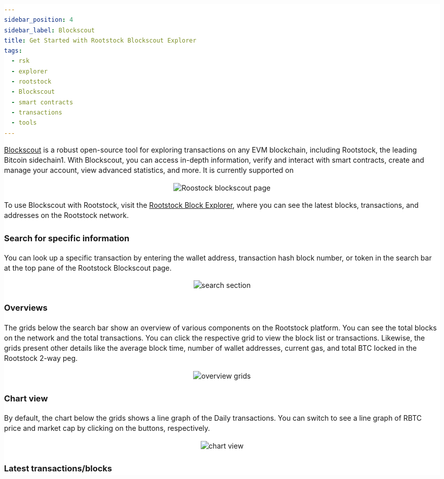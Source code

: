 ```yaml
---
sidebar_position: 4
sidebar_label: Blockscout
title: Get Started with Rootstock Blockscout Explorer
tags:
  - rsk
  - explorer
  - rootstock
  - Blockscout
  - smart contracts
  - transactions
  - tools
---
```


[Blockscout](https://rootstock.blockscout.com/) is a robust open-source tool for exploring transactions on any EVM blockchain, including Rootstock, the leading Bitcoin sidechain1. With Blockscout, you can access in-depth information, verify and interact with smart contracts, create and manage your account, view advanced statistics, and more. It is currently supported on <Shield label="mainnet" title="testnet" tooltip="Supported on Mainnet and Testnet" color="orange" />

<div align="center"><img width="100%" src="/img/tools/explorer/blockscout/blockscout-1.png" alt="Roostock blockscout page"/></div>

To use Blockscout with Rootstock, visit the [Rootstock Block Explorer](https://rootstock.blockscout.com/), where you can see the latest blocks, transactions, and addresses on the Rootstock network.

### Search for specific information

You can look up a specific transaction by entering the wallet address, transaction hash block number, or token in the search bar at the top pane of the Rootstock Blockscout page.

<div align="center"><img width="100%" src="/img/tools/explorer/blockscout/blockscout-search.png" alt="search section"/></div>

### Overviews

The grids below the search bar show an overview of various components on the Rootstock platform. You can see the total blocks on the network and the total transactions. You can click the respective grid to view the block list or transactions. Likewise, the grids present other details like the average block time, number of wallet addresses, current gas, and total BTC locked in the Rootstock 2-way peg.

<div align="center"><img width="100%" src="/img/tools/explorer/blockscout/blockscout-grids.png" alt="overview grids"/></div>

### Chart view

By default, the chart below the grids shows a line graph of the Daily transactions. You can switch to see a line graph of RBTC price and market cap by clicking on the buttons, respectively.

<div align="center"><img width="100%" src="/img/tools/explorer/blockscout/blockscout-charts.png" alt="chart view"/></div>

### Latest transactions/blocks
